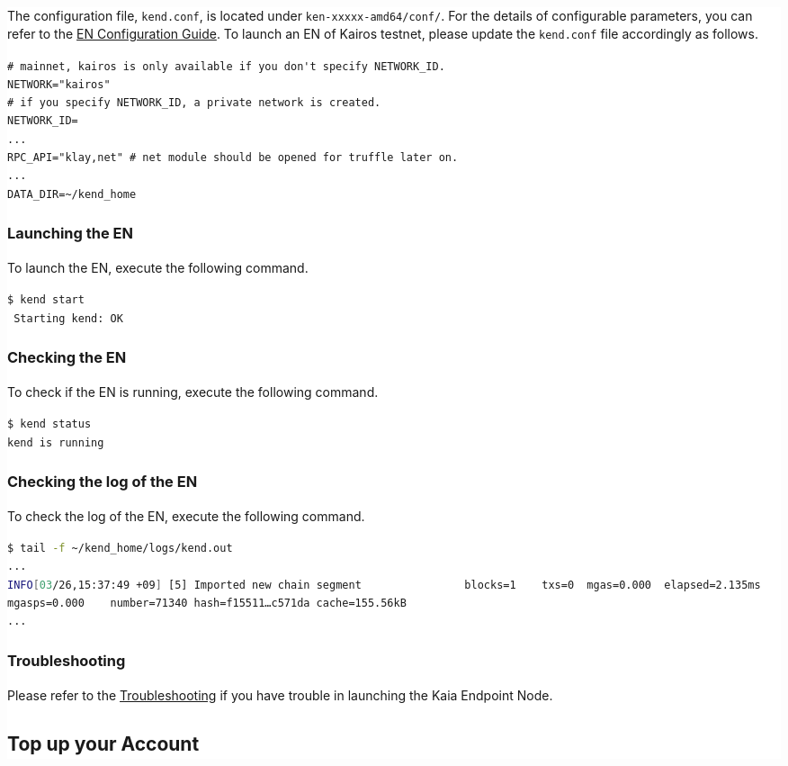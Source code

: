 The configuration file, `kend.conf`, is located under `ken-xxxxx-amd64/conf/`. For the details of configurable parameters, you can refer to the [EN Configuration Guide](../../../misc/operation/configuration.md). To launch an EN of Kairos testnet, please update the `kend.conf` file accordingly as follows.

```
# mainnet, kairos is only available if you don't specify NETWORK_ID.
NETWORK="kairos"
# if you specify NETWORK_ID, a private network is created.
NETWORK_ID=
...
RPC_API="klay,net" # net module should be opened for truffle later on.
...
DATA_DIR=~/kend_home
```

### Launching the EN <a href="#launching-the-en" id="launching-the-en"></a>

To launch the EN, execute the following command.

```bash
$ kend start
 Starting kend: OK
```

### Checking the EN <a href="#checking-the-en" id="checking-the-en"></a>

To check if the EN is running, execute the following command.

```bash
$ kend status
kend is running
```

### Checking the log of the EN <a href="#checking-the-log-of-the-en" id="checking-the-log-of-the-en"></a>

To check the log of the EN, execute the following command.

```bash
$ tail -f ~/kend_home/logs/kend.out
...
INFO[03/26,15:37:49 +09] [5] Imported new chain segment                blocks=1    txs=0  mgas=0.000  elapsed=2.135ms   mgasps=0.000    number=71340 hash=f15511…c571da cache=155.56kB
...
```

### Troubleshooting <a href="#troubleshooting" id="troubleshooting"></a>

Please refer to the [Troubleshooting](../../../misc/operation/troubleshooting.md) if you have trouble in launching the Kaia Endpoint Node.

## Top up your Account <a id="top-up-your-account"></a>
